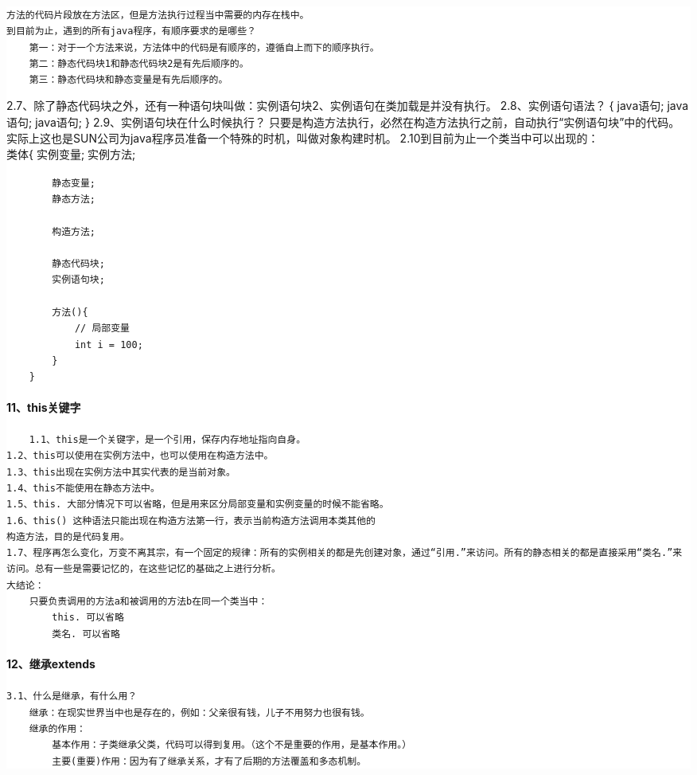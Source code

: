 	方法的代码片段放在方法区，但是方法执行过程当中需要的内存在栈中。
	到目前为止，遇到的所有java程序，有顺序要求的是哪些？
		第一：对于一个方法来说，方法体中的代码是有顺序的，遵循自上而下的顺序执行。
		第二：静态代码块1和静态代码块2是有先后顺序的。
		第三：静态代码块和静态变量是有先后顺序的。
2.7、除了静态代码块之外，还有一种语句块叫做：实例语句块2、实例语句在类加载是并没有执行。
2.8、实例语句语法？
	{
		java语句;
		java语句;
		java语句;
	}
2.9、实例语句块在什么时候执行？
	只要是构造方法执行，必然在构造方法执行之前，自动执行“实例语句块”中的代码。
	实际上这也是SUN公司为java程序员准备一个特殊的时机，叫做对象构建时机。
	2.10到目前为止一个类当中可以出现的：		
类体{
			实例变量;
			实例方法;

			静态变量;
			静态方法;

			构造方法;

			静态代码块;
			实例语句块;

			方法(){
				// 局部变量
				int i = 100;
			}
		}
#### 11、this关键字
        1.1、this是一个关键字，是一个引用，保存内存地址指向自身。
	1.2、this可以使用在实例方法中，也可以使用在构造方法中。
	1.3、this出现在实例方法中其实代表的是当前对象。
	1.4、this不能使用在静态方法中。
	1.5、this. 大部分情况下可以省略，但是用来区分局部变量和实例变量的时候不能省略。
	1.6、this() 这种语法只能出现在构造方法第一行，表示当前构造方法调用本类其他的
	构造方法，目的是代码复用。
	1.7、程序再怎么变化，万变不离其宗，有一个固定的规律：所有的实例相关的都是先创建对象，通过“引用.”来访问。所有的静态相关的都是直接采用“类名.”来访问。总有一些是需要记忆的，在这些记忆的基础之上进行分析。
	大结论：
		只要负责调用的方法a和被调用的方法b在同一个类当中：
			this. 可以省略
			类名. 可以省略
#### 12、继承extends
	3.1、什么是继承，有什么用？
		继承：在现实世界当中也是存在的，例如：父亲很有钱，儿子不用努力也很有钱。
		继承的作用：
			基本作用：子类继承父类，代码可以得到复用。（这个不是重要的作用，是基本作用。）
			主要(重要)作用：因为有了继承关系，才有了后期的方法覆盖和多态机制。
	